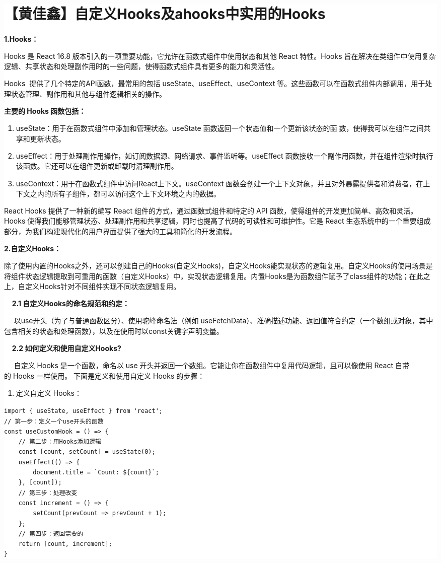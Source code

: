 # 【黄佳鑫】自定义Hooks及ahooks中实用的Hooks

**1.Hooks：**

Hooks 是 React 16.8 版本引入的一项重要功能，它允许在函数式组件中使用状态和其他 React 特性。Hooks 旨在解决在类组件中使用复杂逻辑、共享状态和处理副作用时的一些问题，使得函数式组件具有更多的能力和灵活性。

Hooks  提供了几个特定的API函数，最常用的包括 useState、useEffect、useContext 等。这些函数可以在函数式组件内部调用，用于处理状态管理、副作用和其他与组件逻辑相关的操作。

**主要的 Hooks 函数包括：**

1.  useState：用于在函数式组件中添加和管理状态。useState 函数返回一个状态值和一个更新该状态的函 数，使得我可以在组件之间共享和更新状态。
    
2.  useEffect：用于处理副作用操作，如订阅数据源、网络请求、事件监听等。useEffect 函数接收一个副作用函数，并在组件渲染时执行该函数。它还可以在组件更新或卸载时清理副作用。
    

1.  useContext：用于在函数式组件中访问React上下文。useContext 函数会创建一个上下文对象，并且对外暴露提供者和消费者，在上下文之内的所有子组件，都可以访问这个上下文环境之内的数据。
    

React Hooks 提供了一种新的编写 React 组件的方式，通过函数式组件和特定的 API 函数，使得组件的开发更加简单、高效和灵活。Hooks 使得我们能够管理状态、处理副作用和共享逻辑，同时也提高了代码的可读性和可维护性。它是 React 生态系统中的一个重要组成部分，为我们构建现代化的用户界面提供了强大的工具和简化的开发流程。

**2.自定义Hooks：**

除了使用内置的Hooks之外，还可以创建自己的Hooks(自定义Hooks)，自定义Hooks能实现状态的逻辑复用。自定义Hooks的使用场景是将组件状态逻辑提取到可重用的函数（自定义Hooks）中，实现状态逻辑复用。内置Hooks是为函数组件赋予了class组件的功能；在此之上，自定义Hooks针对不同组件实现不同状态逻辑复用。

    **2.1 自定义Hooks的命名规范和约定：**

     以use开头（为了与普通函数区分）、使用驼峰命名法（例如 useFetchData）、准确描述功能、返回值符合约定（一个数组或对象，其中包含相关的状态和处理函数），以及在使用时以const关键字声明变量。

    **2.2 如何定义和使用自定义Hooks?**

     自定义 Hooks 是一个函数，命名以 use 开头并返回一个数组。它能让你在函数组件中复用代码逻辑，且可以像使用 React 自带的 Hooks 一样使用。 下面是定义和使用自定义 Hooks 的步骤：

1.  定义自定义 Hooks：
    

```plaintext
import { useState, useEffect } from 'react';
// 第一步：定义一个use开头的函数
const useCustomHook = () => {
    // 第二步：用Hooks添加逻辑
    const [count, setCount] = useState(0);
    useEffect(() => {
        document.title = `Count: ${count}`;
    }, [count]);
    // 第三步：处理改变
    const increment = () => {
        setCount(prevCount => prevCount + 1);
    };
    // 第四步：返回需要的
    return [count, increment];
}
```

